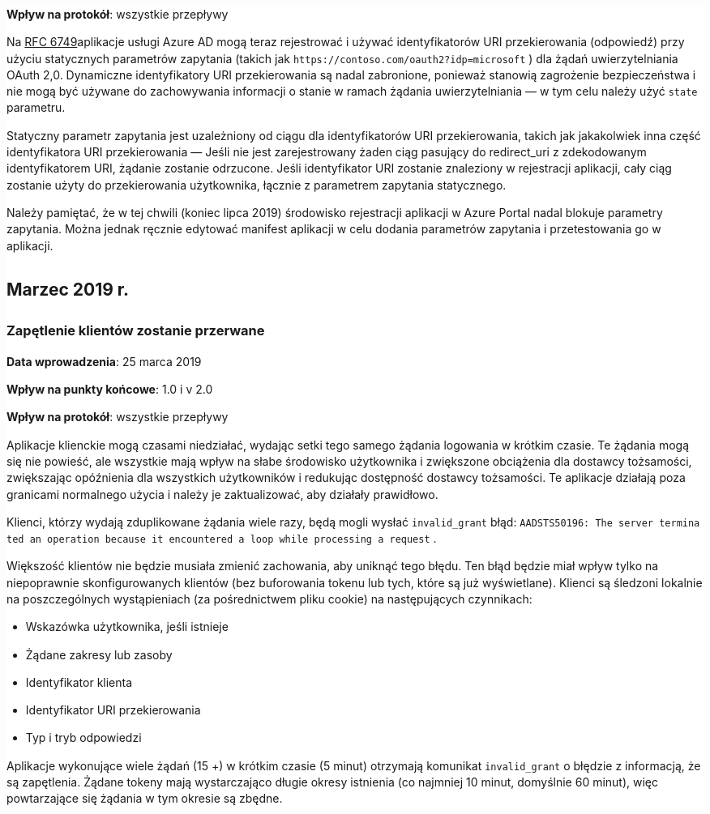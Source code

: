 **Wpływ na protokół**: wszystkie przepływy

Na [RFC 6749](https://tools.ietf.org/html/rfc6749#section-3.1.2)aplikacje usługi Azure AD mogą teraz rejestrować i używać identyfikatorów URI przekierowania (odpowiedź) przy użyciu statycznych parametrów zapytania (takich jak `https://contoso.com/oauth2?idp=microsoft` ) dla żądań uwierzytelniania OAuth 2,0.  Dynamiczne identyfikatory URI przekierowania są nadal zabronione, ponieważ stanowią zagrożenie bezpieczeństwa i nie mogą być używane do zachowywania informacji o stanie w ramach żądania uwierzytelniania — w tym celu należy użyć `state` parametru.

Statyczny parametr zapytania jest uzależniony od ciągu dla identyfikatorów URI przekierowania, takich jak jakakolwiek inna część identyfikatora URI przekierowania — Jeśli nie jest zarejestrowany żaden ciąg pasujący do redirect_uri z zdekodowanym identyfikatorem URI, żądanie zostanie odrzucone.  Jeśli identyfikator URI zostanie znaleziony w rejestracji aplikacji, cały ciąg zostanie użyty do przekierowania użytkownika, łącznie z parametrem zapytania statycznego.

Należy pamiętać, że w tej chwili (koniec lipca 2019) środowisko rejestracji aplikacji w Azure Portal nadal blokuje parametry zapytania.  Można jednak ręcznie edytować manifest aplikacji w celu dodania parametrów zapytania i przetestowania go w aplikacji.


## <a name="march-2019"></a>Marzec 2019 r.

### <a name="looping-clients-will-be-interrupted"></a>Zapętlenie klientów zostanie przerwane

**Data wprowadzenia**: 25 marca 2019

**Wpływ na punkty końcowe**: 1.0 i v 2.0

**Wpływ na protokół**: wszystkie przepływy

Aplikacje klienckie mogą czasami niedziałać, wydając setki tego samego żądania logowania w krótkim czasie.  Te żądania mogą się nie powieść, ale wszystkie mają wpływ na słabe środowisko użytkownika i zwiększone obciążenia dla dostawcy tożsamości, zwiększając opóźnienia dla wszystkich użytkowników i redukując dostępność dostawcy tożsamości.  Te aplikacje działają poza granicami normalnego użycia i należy je zaktualizować, aby działały prawidłowo.

Klienci, którzy wydają zduplikowane żądania wiele razy, będą mogli wysłać `invalid_grant` błąd: `AADSTS50196: The server terminated an operation because it encountered a loop while processing a request` .

Większość klientów nie będzie musiała zmienić zachowania, aby uniknąć tego błędu.  Ten błąd będzie miał wpływ tylko na niepoprawnie skonfigurowanych klientów (bez buforowania tokenu lub tych, które są już wyświetlane).  Klienci są śledzoni lokalnie na poszczególnych wystąpieniach (za pośrednictwem pliku cookie) na następujących czynnikach:

* Wskazówka użytkownika, jeśli istnieje

* Żądane zakresy lub zasoby

* Identyfikator klienta

* Identyfikator URI przekierowania

* Typ i tryb odpowiedzi

Aplikacje wykonujące wiele żądań (15 +) w krótkim czasie (5 minut) otrzymają komunikat `invalid_grant` o błędzie z informacją, że są zapętlenia.  Żądane tokeny mają wystarczająco długie okresy istnienia (co najmniej 10 minut, domyślnie 60 minut), więc powtarzające się żądania w tym okresie są zbędne.
